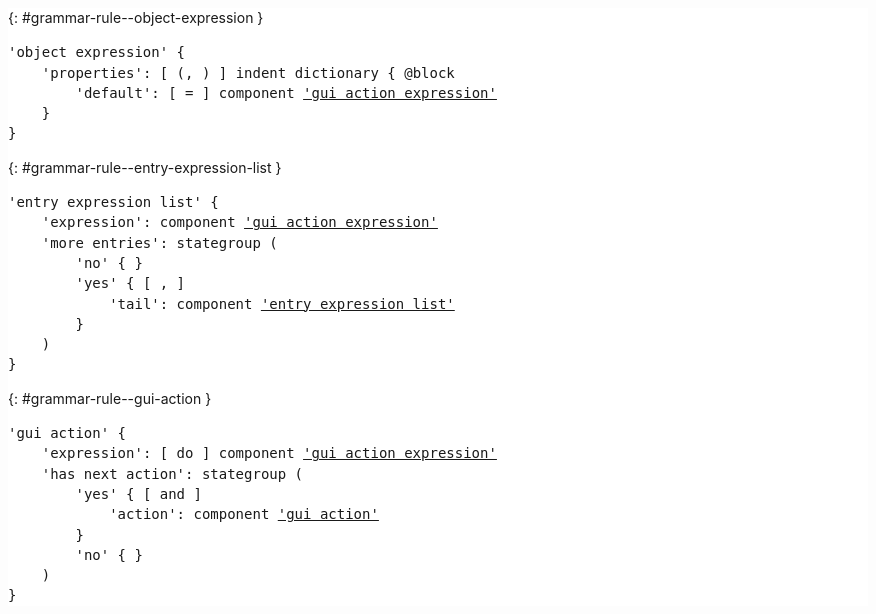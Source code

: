 {: #grammar-rule--object-expression }
<div class="language-js highlighter-rouge">
<div class="highlight">
<pre class="highlight language-js code-custom">
'<span class="token string">object expression</span>' {
	'<span class="token string">properties</span>': [ <span class="token operator">(</span>, <span class="token operator">)</span> ] indent dictionary { @block
		'<span class="token string">default</span>': [ <span class="token operator">=</span> ] component <a href="#grammar-rule--gui-action-expression">'gui action expression'</a>
	}
}
</pre>
</div>
</div>

{: #grammar-rule--entry-expression-list }
<div class="language-js highlighter-rouge">
<div class="highlight">
<pre class="highlight language-js code-custom">
'<span class="token string">entry expression list</span>' {
	'<span class="token string">expression</span>': component <a href="#grammar-rule--gui-action-expression">'gui action expression'</a>
	'<span class="token string">more entries</span>': stategroup (
		'<span class="token string">no</span>' { }
		'<span class="token string">yes</span>' { [ <span class="token operator">,</span> ]
			'<span class="token string">tail</span>': component <a href="#grammar-rule--entry-expression-list">'entry expression list'</a>
		}
	)
}
</pre>
</div>
</div>

{: #grammar-rule--gui-action }
<div class="language-js highlighter-rouge">
<div class="highlight">
<pre class="highlight language-js code-custom">
'<span class="token string">gui action</span>' {
	'<span class="token string">expression</span>': [ <span class="token operator">do</span> ] component <a href="#grammar-rule--gui-action-expression">'gui action expression'</a>
	'<span class="token string">has next action</span>': stategroup (
		'<span class="token string">yes</span>' { [ <span class="token operator">and</span> ]
			'<span class="token string">action</span>': component <a href="#grammar-rule--gui-action">'gui action'</a>
		}
		'<span class="token string">no</span>' { }
	)
}
</pre>
</div>
</div>
